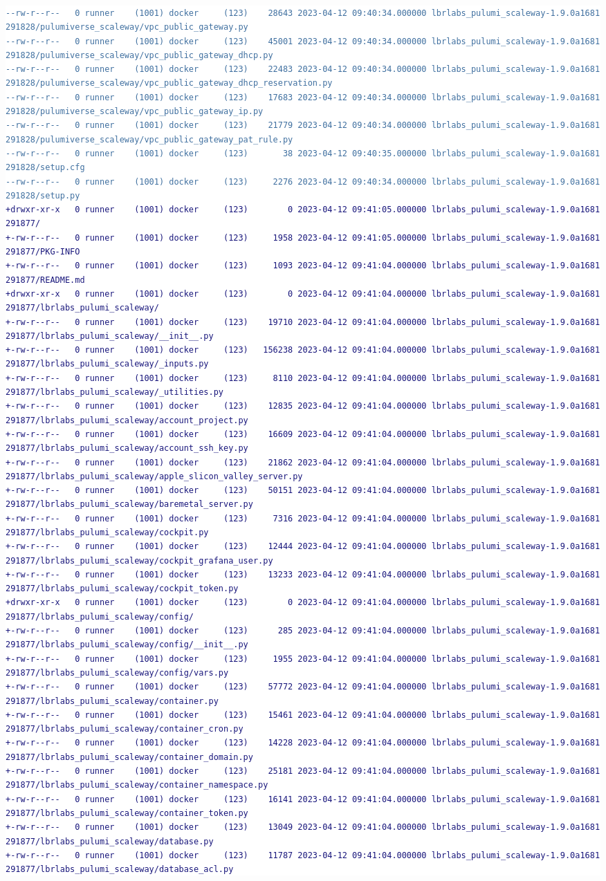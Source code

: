 ```diff
--rw-r--r--   0 runner    (1001) docker     (123)    28643 2023-04-12 09:40:34.000000 lbrlabs_pulumi_scaleway-1.9.0a1681291828/pulumiverse_scaleway/vpc_public_gateway.py
--rw-r--r--   0 runner    (1001) docker     (123)    45001 2023-04-12 09:40:34.000000 lbrlabs_pulumi_scaleway-1.9.0a1681291828/pulumiverse_scaleway/vpc_public_gateway_dhcp.py
--rw-r--r--   0 runner    (1001) docker     (123)    22483 2023-04-12 09:40:34.000000 lbrlabs_pulumi_scaleway-1.9.0a1681291828/pulumiverse_scaleway/vpc_public_gateway_dhcp_reservation.py
--rw-r--r--   0 runner    (1001) docker     (123)    17683 2023-04-12 09:40:34.000000 lbrlabs_pulumi_scaleway-1.9.0a1681291828/pulumiverse_scaleway/vpc_public_gateway_ip.py
--rw-r--r--   0 runner    (1001) docker     (123)    21779 2023-04-12 09:40:34.000000 lbrlabs_pulumi_scaleway-1.9.0a1681291828/pulumiverse_scaleway/vpc_public_gateway_pat_rule.py
--rw-r--r--   0 runner    (1001) docker     (123)       38 2023-04-12 09:40:35.000000 lbrlabs_pulumi_scaleway-1.9.0a1681291828/setup.cfg
--rw-r--r--   0 runner    (1001) docker     (123)     2276 2023-04-12 09:40:34.000000 lbrlabs_pulumi_scaleway-1.9.0a1681291828/setup.py
+drwxr-xr-x   0 runner    (1001) docker     (123)        0 2023-04-12 09:41:05.000000 lbrlabs_pulumi_scaleway-1.9.0a1681291877/
+-rw-r--r--   0 runner    (1001) docker     (123)     1958 2023-04-12 09:41:05.000000 lbrlabs_pulumi_scaleway-1.9.0a1681291877/PKG-INFO
+-rw-r--r--   0 runner    (1001) docker     (123)     1093 2023-04-12 09:41:04.000000 lbrlabs_pulumi_scaleway-1.9.0a1681291877/README.md
+drwxr-xr-x   0 runner    (1001) docker     (123)        0 2023-04-12 09:41:04.000000 lbrlabs_pulumi_scaleway-1.9.0a1681291877/lbrlabs_pulumi_scaleway/
+-rw-r--r--   0 runner    (1001) docker     (123)    19710 2023-04-12 09:41:04.000000 lbrlabs_pulumi_scaleway-1.9.0a1681291877/lbrlabs_pulumi_scaleway/__init__.py
+-rw-r--r--   0 runner    (1001) docker     (123)   156238 2023-04-12 09:41:04.000000 lbrlabs_pulumi_scaleway-1.9.0a1681291877/lbrlabs_pulumi_scaleway/_inputs.py
+-rw-r--r--   0 runner    (1001) docker     (123)     8110 2023-04-12 09:41:04.000000 lbrlabs_pulumi_scaleway-1.9.0a1681291877/lbrlabs_pulumi_scaleway/_utilities.py
+-rw-r--r--   0 runner    (1001) docker     (123)    12835 2023-04-12 09:41:04.000000 lbrlabs_pulumi_scaleway-1.9.0a1681291877/lbrlabs_pulumi_scaleway/account_project.py
+-rw-r--r--   0 runner    (1001) docker     (123)    16609 2023-04-12 09:41:04.000000 lbrlabs_pulumi_scaleway-1.9.0a1681291877/lbrlabs_pulumi_scaleway/account_ssh_key.py
+-rw-r--r--   0 runner    (1001) docker     (123)    21862 2023-04-12 09:41:04.000000 lbrlabs_pulumi_scaleway-1.9.0a1681291877/lbrlabs_pulumi_scaleway/apple_slicon_valley_server.py
+-rw-r--r--   0 runner    (1001) docker     (123)    50151 2023-04-12 09:41:04.000000 lbrlabs_pulumi_scaleway-1.9.0a1681291877/lbrlabs_pulumi_scaleway/baremetal_server.py
+-rw-r--r--   0 runner    (1001) docker     (123)     7316 2023-04-12 09:41:04.000000 lbrlabs_pulumi_scaleway-1.9.0a1681291877/lbrlabs_pulumi_scaleway/cockpit.py
+-rw-r--r--   0 runner    (1001) docker     (123)    12444 2023-04-12 09:41:04.000000 lbrlabs_pulumi_scaleway-1.9.0a1681291877/lbrlabs_pulumi_scaleway/cockpit_grafana_user.py
+-rw-r--r--   0 runner    (1001) docker     (123)    13233 2023-04-12 09:41:04.000000 lbrlabs_pulumi_scaleway-1.9.0a1681291877/lbrlabs_pulumi_scaleway/cockpit_token.py
+drwxr-xr-x   0 runner    (1001) docker     (123)        0 2023-04-12 09:41:04.000000 lbrlabs_pulumi_scaleway-1.9.0a1681291877/lbrlabs_pulumi_scaleway/config/
+-rw-r--r--   0 runner    (1001) docker     (123)      285 2023-04-12 09:41:04.000000 lbrlabs_pulumi_scaleway-1.9.0a1681291877/lbrlabs_pulumi_scaleway/config/__init__.py
+-rw-r--r--   0 runner    (1001) docker     (123)     1955 2023-04-12 09:41:04.000000 lbrlabs_pulumi_scaleway-1.9.0a1681291877/lbrlabs_pulumi_scaleway/config/vars.py
+-rw-r--r--   0 runner    (1001) docker     (123)    57772 2023-04-12 09:41:04.000000 lbrlabs_pulumi_scaleway-1.9.0a1681291877/lbrlabs_pulumi_scaleway/container.py
+-rw-r--r--   0 runner    (1001) docker     (123)    15461 2023-04-12 09:41:04.000000 lbrlabs_pulumi_scaleway-1.9.0a1681291877/lbrlabs_pulumi_scaleway/container_cron.py
+-rw-r--r--   0 runner    (1001) docker     (123)    14228 2023-04-12 09:41:04.000000 lbrlabs_pulumi_scaleway-1.9.0a1681291877/lbrlabs_pulumi_scaleway/container_domain.py
+-rw-r--r--   0 runner    (1001) docker     (123)    25181 2023-04-12 09:41:04.000000 lbrlabs_pulumi_scaleway-1.9.0a1681291877/lbrlabs_pulumi_scaleway/container_namespace.py
+-rw-r--r--   0 runner    (1001) docker     (123)    16141 2023-04-12 09:41:04.000000 lbrlabs_pulumi_scaleway-1.9.0a1681291877/lbrlabs_pulumi_scaleway/container_token.py
+-rw-r--r--   0 runner    (1001) docker     (123)    13049 2023-04-12 09:41:04.000000 lbrlabs_pulumi_scaleway-1.9.0a1681291877/lbrlabs_pulumi_scaleway/database.py
+-rw-r--r--   0 runner    (1001) docker     (123)    11787 2023-04-12 09:41:04.000000 lbrlabs_pulumi_scaleway-1.9.0a1681291877/lbrlabs_pulumi_scaleway/database_acl.py
```